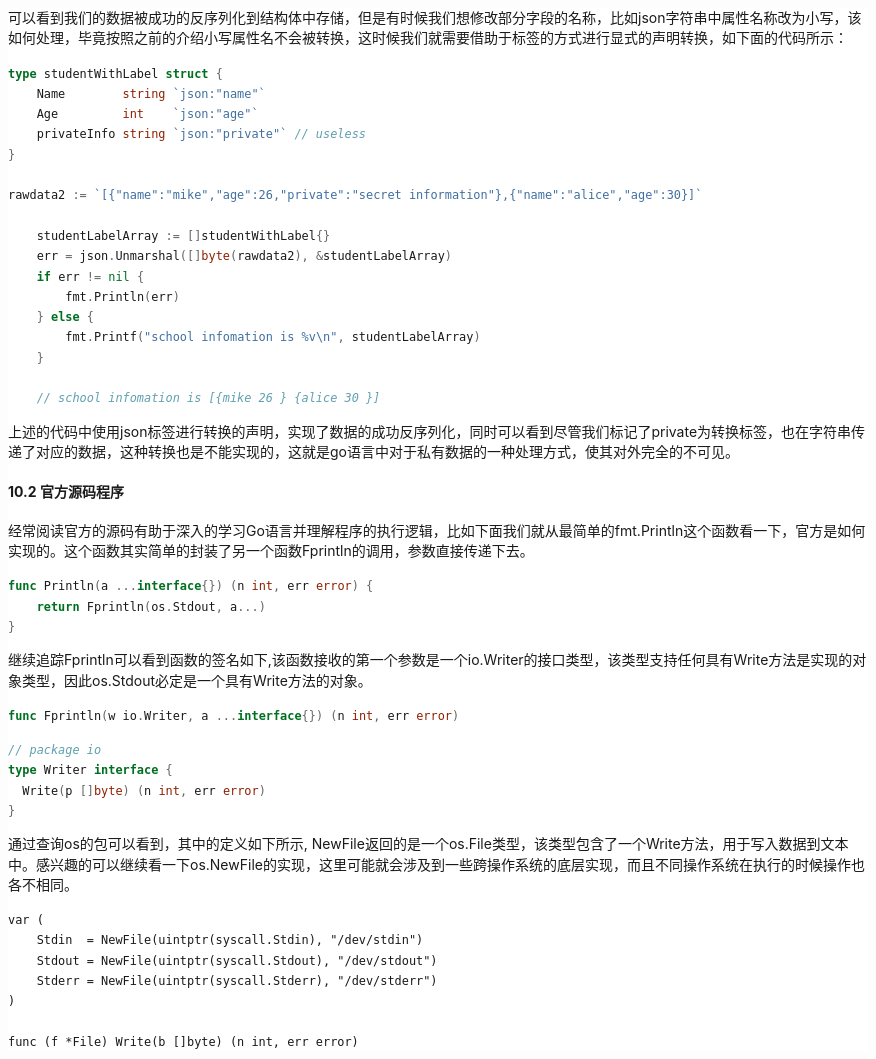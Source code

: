 

可以看到我们的数据被成功的反序列化到结构体中存储，但是有时候我们想修改部分字段的名称，比如json字符串中属性名称改为小写，该如何处理，毕竟按照之前的介绍小写属性名不会被转换，这时候我们就需要借助于标签的方式进行显式的声明转换，如下面的代码所示：

```go
type studentWithLabel struct {
	Name        string `json:"name"`
	Age         int    `json:"age"`
	privateInfo string `json:"private"` // useless
}

rawdata2 := `[{"name":"mike","age":26,"private":"secret information"},{"name":"alice","age":30}]`

	studentLabelArray := []studentWithLabel{}
	err = json.Unmarshal([]byte(rawdata2), &studentLabelArray)
	if err != nil {
		fmt.Println(err)
	} else {
		fmt.Printf("school infomation is %v\n", studentLabelArray)
	}

	// school infomation is [{mike 26 } {alice 30 }]
```

上述的代码中使用json标签进行转换的声明，实现了数据的成功反序列化，同时可以看到尽管我们标记了private为转换标签，也在字符串传递了对应的数据，这种转换也是不能实现的，这就是go语言中对于私有数据的一种处理方式，使其对外完全的不可见。

#### 10.2 官方源码程序

经常阅读官方的源码有助于深入的学习Go语言并理解程序的执行逻辑，比如下面我们就从最简单的fmt.Println这个函数看一下，官方是如何实现的。这个函数其实简单的封装了另一个函数Fprintln的调用，参数直接传递下去。

```go
func Println(a ...interface{}) (n int, err error) {
	return Fprintln(os.Stdout, a...)
}
```

继续追踪Fprintln可以看到函数的签名如下,该函数接收的第一个参数是一个io.Writer的接口类型，该类型支持任何具有Write方法是实现的对象类型，因此os.Stdout必定是一个具有Write方法的对象。

```go
func Fprintln(w io.Writer, a ...interface{}) (n int, err error)
```

```go
// package io
type Writer interface {
  Write(p []byte) (n int, err error)
}

```

通过查询os的包可以看到，其中的定义如下所示, NewFile返回的是一个os.File类型，该类型包含了一个Write方法，用于写入数据到文本中。感兴趣的可以继续看一下os.NewFile的实现，这里可能就会涉及到一些跨操作系统的底层实现，而且不同操作系统在执行的时候操作也各不相同。

```
var (
	Stdin  = NewFile(uintptr(syscall.Stdin), "/dev/stdin")
	Stdout = NewFile(uintptr(syscall.Stdout), "/dev/stdout")
	Stderr = NewFile(uintptr(syscall.Stderr), "/dev/stderr")
)

func (f *File) Write(b []byte) (n int, err error)
```
